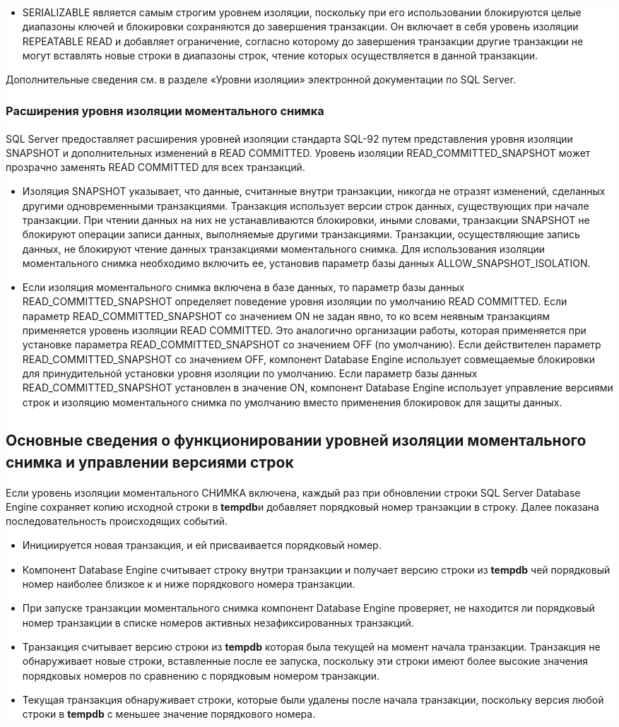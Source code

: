 -   SERIALIZABLE является самым строгим уровнем изоляции, поскольку при его использовании блокируются целые диапазоны ключей и блокировки сохраняются до завершения транзакции. Он включает в себя уровень изоляции REPEATABLE READ и добавляет ограничение, согласно которому до завершения транзакции другие транзакции не могут вставлять новые строки в диапазоны строк, чтение которых осуществляется в данной транзакции.  
  
 Дополнительные сведения см. в разделе «Уровни изоляции» электронной документации по SQL Server.  
  
### <a name="snapshot-isolation-level-extensions"></a>Расширения уровня изоляции моментального снимка  
 SQL Server предоставляет расширения уровней изоляции стандарта SQL-92 путем представления уровня изоляции SNAPSHOT и дополнительных изменений в READ COMMITTED. Уровень изоляции READ_COMMITTED_SNAPSHOT может прозрачно заменять READ COMMITTED для всех транзакций.  
  
-   Изоляция SNAPSHOT указывает, что данные, считанные внутри транзакции, никогда не отразят изменений, сделанных другими одновременными транзакциями. Транзакция использует версии строк данных, существующих при начале транзакции. При чтении данных на них не устанавливаются блокировки, иными словами, транзакции SNAPSHOT не блокируют операции записи данных, выполняемые другими транзакциями. Транзакции, осуществляющие запись данных, не блокируют чтение данных транзакциями моментального снимка. Для использования изоляции моментального снимка необходимо включить ее, установив параметр базы данных ALLOW_SNAPSHOT_ISOLATION.  
  
-   Если изоляция моментального снимка включена в базе данных, то параметр базы данных READ_COMMITTED_SNAPSHOT определяет поведение уровня изоляции по умолчанию READ COMMITTED. Если параметр READ_COMMITTED_SNAPSHOT со значением ON не задан явно, то ко всем неявным транзакциям применяется уровень изоляции READ COMMITTED. Это аналогично организации работы, которая применяется при установке параметра READ_COMMITTED_SNAPSHOT со значением OFF (по умолчанию). Если действителен параметр READ_COMMITTED_SNAPSHOT со значением OFF, компонент Database Engine использует совмещаемые блокировки для принудительной установки уровня изоляции по умолчанию. Если параметр базы данных READ_COMMITTED_SNAPSHOT установлен в значение ON, компонент Database Engine использует управление версиями строк и изоляцию моментального снимка по умолчанию вместо применения блокировок для защиты данных.  
  
## <a name="how-snapshot-isolation-and-row-versioning-work"></a>Основные сведения о функционировании уровней изоляции моментального снимка и управлении версиями строк  
 Если уровень изоляции моментального СНИМКА включена, каждый раз при обновлении строки SQL Server Database Engine сохраняет копию исходной строки в **tempdb**и добавляет порядковый номер транзакции в строку. Далее показана последовательность происходящих событий.  
  
-   Инициируется новая транзакция, и ей присваивается порядковый номер.  
  
-   Компонент Database Engine считывает строку внутри транзакции и получает версию строки из **tempdb** чей порядковый номер наиболее близкое к и ниже порядкового номера транзакции.  
  
-   При запуске транзакции моментального снимка компонент Database Engine проверяет, не находится ли порядковый номер транзакции в списке номеров активных незафиксированных транзакций.  
  
-   Транзакция считывает версию строки из **tempdb** которая была текущей на момент начала транзакции. Транзакция не обнаруживает новые строки, вставленные после ее запуска, поскольку эти строки имеют более высокие значения порядковых номеров по сравнению с порядковым номером транзакции.  
  
-   Текущая транзакция обнаруживает строки, которые были удалены после начала транзакции, поскольку версия любой строки в **tempdb** с меньшее значение порядкового номера.  
  
